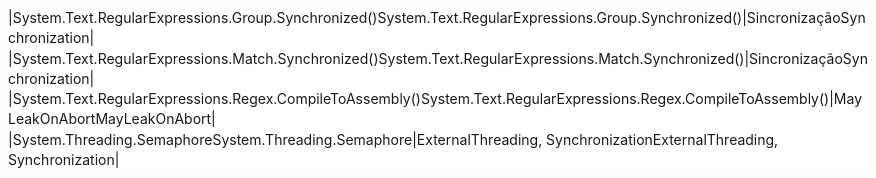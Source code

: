 |<span data-ttu-id="690b8-597">System.Text.RegularExpressions.Group.Synchronized()</span><span class="sxs-lookup"><span data-stu-id="690b8-597">System.Text.RegularExpressions.Group.Synchronized()</span></span>|<span data-ttu-id="690b8-598">Sincronização</span><span class="sxs-lookup"><span data-stu-id="690b8-598">Synchronization</span></span>|  
|<span data-ttu-id="690b8-599">System.Text.RegularExpressions.Match.Synchronized()</span><span class="sxs-lookup"><span data-stu-id="690b8-599">System.Text.RegularExpressions.Match.Synchronized()</span></span>|<span data-ttu-id="690b8-600">Sincronização</span><span class="sxs-lookup"><span data-stu-id="690b8-600">Synchronization</span></span>|  
|<span data-ttu-id="690b8-601">System.Text.RegularExpressions.Regex.CompileToAssembly()</span><span class="sxs-lookup"><span data-stu-id="690b8-601">System.Text.RegularExpressions.Regex.CompileToAssembly()</span></span>|<span data-ttu-id="690b8-602">MayLeakOnAbort</span><span class="sxs-lookup"><span data-stu-id="690b8-602">MayLeakOnAbort</span></span>|  
|<span data-ttu-id="690b8-603">System.Threading.Semaphore</span><span class="sxs-lookup"><span data-stu-id="690b8-603">System.Threading.Semaphore</span></span>|<span data-ttu-id="690b8-604">ExternalThreading, Synchronization</span><span class="sxs-lookup"><span data-stu-id="690b8-604">ExternalThreading, Synchronization</span></span>|  
